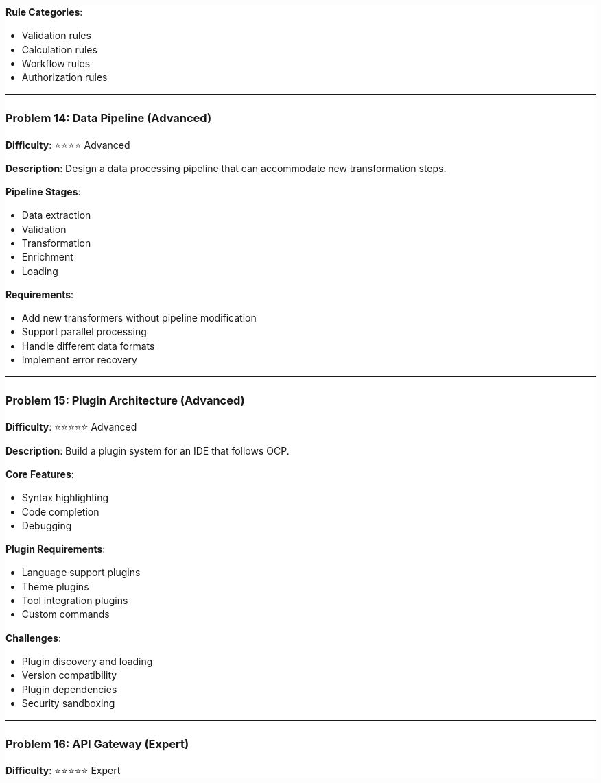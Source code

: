 **Rule Categories**:
- Validation rules
- Calculation rules
- Workflow rules
- Authorization rules

---

### Problem 14: Data Pipeline (Advanced)
**Difficulty**: ⭐⭐⭐⭐ Advanced

**Description**:
Design a data processing pipeline that can accommodate new transformation steps.

**Pipeline Stages**:
- Data extraction
- Validation
- Transformation
- Enrichment
- Loading

**Requirements**:
- Add new transformers without pipeline modification
- Support parallel processing
- Handle different data formats
- Implement error recovery

---

### Problem 15: Plugin Architecture (Advanced)
**Difficulty**: ⭐⭐⭐⭐⭐ Advanced

**Description**:
Build a plugin system for an IDE that follows OCP.

**Core Features**:
- Syntax highlighting
- Code completion
- Debugging

**Plugin Requirements**:
- Language support plugins
- Theme plugins
- Tool integration plugins
- Custom commands

**Challenges**:
- Plugin discovery and loading
- Version compatibility
- Plugin dependencies
- Security sandboxing

---

### Problem 16: API Gateway (Expert)
**Difficulty**: ⭐⭐⭐⭐⭐ Expert
